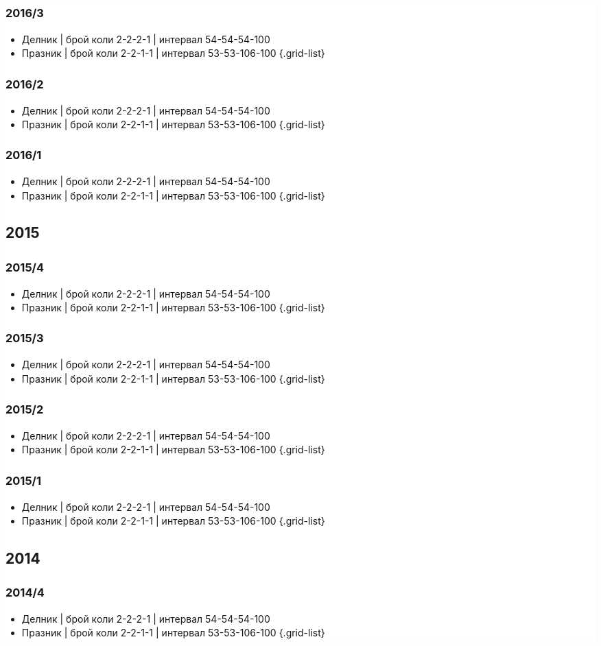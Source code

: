 
### 2016/3
-  Делник | брой коли 2-2-2-1 | интервал 54-54-54-100
-  Празник | брой коли 2-2-1-1 | интервал 53-53-106-100
{.grid-list}


### 2016/2
-  Делник | брой коли 2-2-2-1 | интервал 54-54-54-100
-  Празник | брой коли 2-2-1-1 | интервал 53-53-106-100
{.grid-list}


### 2016/1
-  Делник | брой коли 2-2-2-1 | интервал 54-54-54-100
-  Празник | брой коли 2-2-1-1 | интервал 53-53-106-100
{.grid-list}


## 2015

### 2015/4
-  Делник | брой коли 2-2-2-1 | интервал 54-54-54-100
-  Празник | брой коли 2-2-1-1 | интервал 53-53-106-100
{.grid-list}


### 2015/3
-  Делник | брой коли 2-2-2-1 | интервал 54-54-54-100
-  Празник | брой коли 2-2-1-1 | интервал 53-53-106-100
{.grid-list}


### 2015/2
-  Делник | брой коли 2-2-2-1 | интервал 54-54-54-100
-  Празник | брой коли 2-2-1-1 | интервал 53-53-106-100
{.grid-list}


### 2015/1
-  Делник | брой коли 2-2-2-1 | интервал 54-54-54-100
-  Празник | брой коли 2-2-1-1 | интервал 53-53-106-100
{.grid-list}


## 2014

### 2014/4
-  Делник | брой коли 2-2-2-1 | интервал 54-54-54-100
-  Празник | брой коли 2-2-1-1 | интервал 53-53-106-100
{.grid-list}
